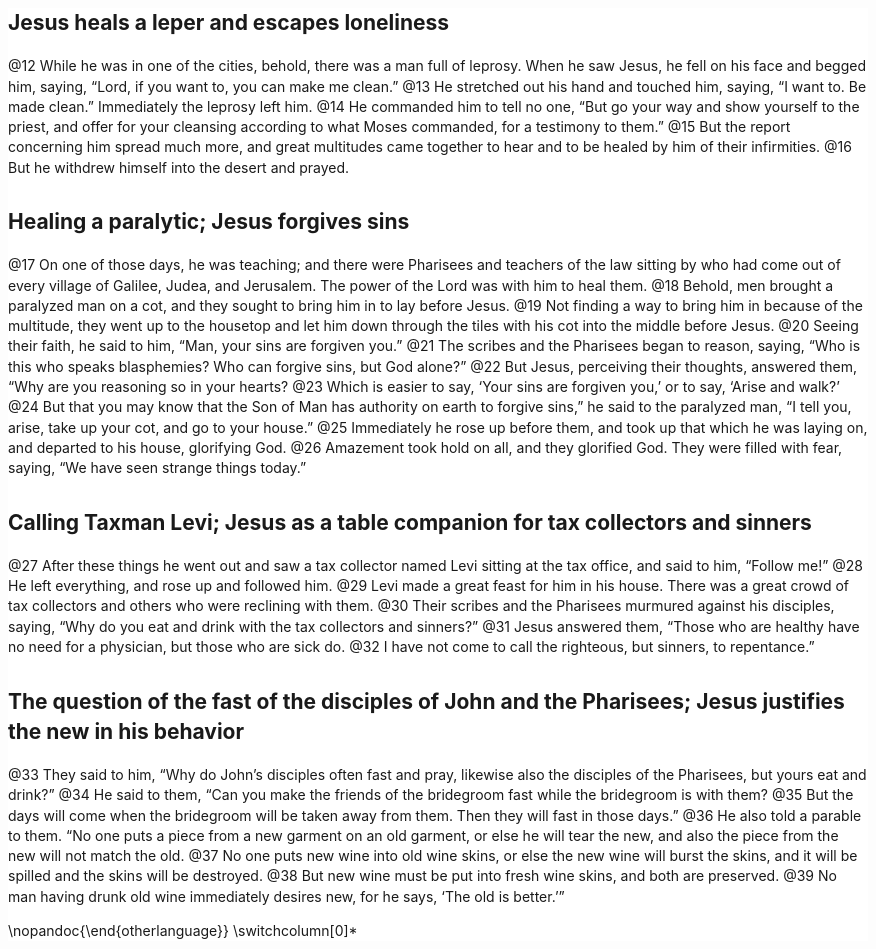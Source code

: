 ## Jesus heals a leper and escapes loneliness
@12 While he was in one of the cities, behold, there was a man full of leprosy. When he saw Jesus, he fell on his face and begged him, saying, “Lord, if you want to, you can make me clean.” @13 He stretched out his hand and touched him, saying, “I want to. Be made clean.” Immediately the leprosy left him. @14 He commanded him to tell no one, “But go your way and show yourself to the priest, and offer for your cleansing according to what Moses commanded, for a testimony to them.” @15 But the report concerning him spread much more, and great multitudes came together to hear and to be healed by him of their infirmities. @16 But he withdrew himself into the desert and prayed.

## Healing a paralytic; Jesus forgives sins
@17 On one of those days, he was teaching; and there were Pharisees and teachers of the law sitting by who had come out of every village of Galilee, Judea, and Jerusalem. The power of the Lord was with him to heal them. @18 Behold, men brought a paralyzed man on a cot, and they sought to bring him in to lay before Jesus. @19 Not finding a way to bring him in because of the multitude, they went up to the housetop and let him down through the tiles with his cot into the middle before Jesus. @20 Seeing their faith, he said to him, “Man, your sins are forgiven you.” @21 The scribes and the Pharisees began to reason, saying, “Who is this who speaks blasphemies? Who can forgive sins, but God alone?” @22 But Jesus, perceiving their thoughts, answered them, “Why are you reasoning so in your hearts? @23 Which is easier to say, ‘Your sins are forgiven you,’ or to say, ‘Arise and walk?’ @24 But that you may know that the Son of Man has authority on earth to forgive sins,” he said to the paralyzed man, “I tell you, arise, take up your cot, and go to your house.” @25 Immediately he rose up before them, and took up that which he was laying on, and departed to his house, glorifying God. @26 Amazement took hold on all, and they glorified God. They were filled with fear, saying, “We have seen strange things today.”

## Calling Taxman Levi; Jesus as a table companion for tax collectors and sinners
@27 After these things he went out and saw a tax collector named Levi sitting at the tax office, and said to him, “Follow me!” @28 He left everything, and rose up and followed him. @29 Levi made a great feast for him in his house. There was a great crowd of tax collectors and others who were reclining with them. @30 Their scribes and the Pharisees murmured against his disciples, saying, “Why do you eat and drink with the tax collectors and sinners?” @31 Jesus answered them, “Those who are healthy have no need for a physician, but those who are sick do. @32 I have not come to call the righteous, but sinners, to repentance.”

## The question of the fast of the disciples of John and the Pharisees; Jesus justifies the new in his behavior
@33 They said to him, “Why do John’s disciples often fast and pray, likewise also the disciples of the Pharisees, but yours eat and drink?” @34 He said to them, “Can you make the friends of the bridegroom fast while the bridegroom is with them? @35 But the days will come when the bridegroom will be taken away from them. Then they will fast in those days.” @36 He also told a parable to them. “No one puts a piece from a new garment on an old garment, or else he will tear the new, and also the piece from the new will not match the old. @37 No one puts new wine into old wine skins, or else the new wine will burst the skins, and it will be spilled and the skins will be destroyed. @38 But new wine must be put into fresh wine skins, and both are preserved. @39 No man having drunk old wine immediately desires new, for he says, ‘The old is better.’” 

\nopandoc{\end{otherlanguage}}
\switchcolumn[0]*
